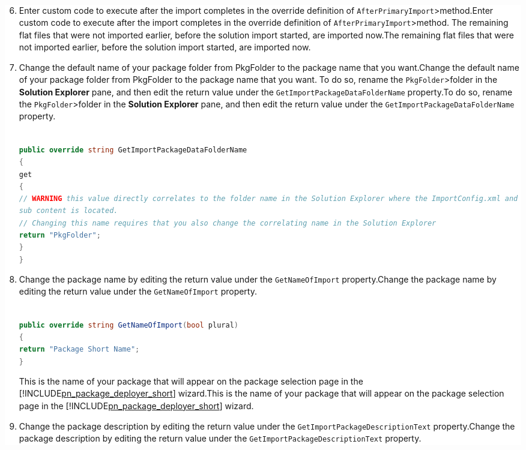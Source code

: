    6. <span data-ttu-id="cc626-270">Enter custom code to execute after the import completes in the override definition of `AfterPrimaryImport`>method.</span><span class="sxs-lookup"><span data-stu-id="cc626-270">Enter custom code to execute after the import completes in the override definition of `AfterPrimaryImport`>method.</span></span>                     <span data-ttu-id="cc626-271">The remaining flat files that were not imported earlier, before the solution import started, are imported now.</span><span class="sxs-lookup"><span data-stu-id="cc626-271">The remaining flat files that were not imported earlier, before the solution import started, are imported now.</span></span>  

   7. <span data-ttu-id="cc626-272">Change the default name of your package folder from PkgFolder to the package name that you want.</span><span class="sxs-lookup"><span data-stu-id="cc626-272">Change the default name of your package folder from PkgFolder to the package name that you want.</span></span>                     <span data-ttu-id="cc626-273">To do so, rename the `PkgFolder`>folder in the **Solution Explorer** pane, and then edit the return value under the                     `GetImportPackageDataFolderName` property.</span><span class="sxs-lookup"><span data-stu-id="cc626-273">To do so, rename the `PkgFolder`>folder in the **Solution Explorer** pane, and then edit the return value under the                     `GetImportPackageDataFolderName` property.</span></span>  

      ```csharp  

      public override string GetImportPackageDataFolderName  
      {  
      get  
      {  
      // WARNING this value directly correlates to the folder name in the Solution Explorer where the ImportConfig.xml and sub content is located.  
      // Changing this name requires that you also change the correlating name in the Solution Explorer  
      return "PkgFolder";  
      }  
      }  

      ```  

   8. <span data-ttu-id="cc626-274">Change the package name by editing the return value under the `GetNameOfImport` property.</span><span class="sxs-lookup"><span data-stu-id="cc626-274">Change the package name by editing the return value under the `GetNameOfImport` property.</span></span>  

      ```csharp  

      public override string GetNameOfImport(bool plural)  
      {  
      return "Package Short Name";  
      }  

      ```  

       <span data-ttu-id="cc626-275">This is the name of your package that will appear on the package selection page in the [!INCLUDE[pn_package_deployer_short](../includes/pn-package-deployer-short.md)] wizard.</span><span class="sxs-lookup"><span data-stu-id="cc626-275">This is the name of your package that will appear on the package selection page in the [!INCLUDE[pn_package_deployer_short](../includes/pn-package-deployer-short.md)] wizard.</span></span>  

   9. <span data-ttu-id="cc626-276">Change the package description by editing the return value under the `GetImportPackageDescriptionText` property.</span><span class="sxs-lookup"><span data-stu-id="cc626-276">Change the package description by editing the return value under the `GetImportPackageDescriptionText` property.</span></span>  
